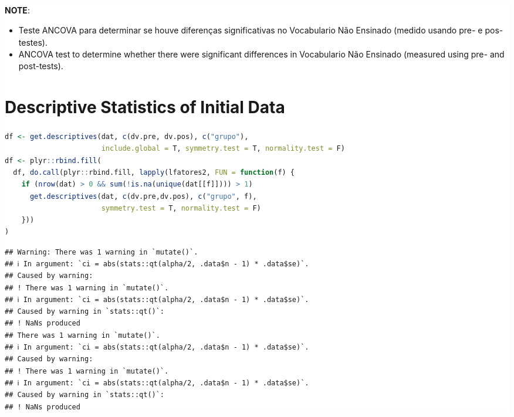 **NOTE**:

- Teste ANCOVA para determinar se houve diferenças significativas no
  Vocabulario Não Ensinado (medido usando pre- e pos-testes).
- ANCOVA test to determine whether there were significant differences in
  Vocabulario Não Ensinado (measured using pre- and post-tests).

# Descriptive Statistics of Initial Data

``` r
df <- get.descriptives(dat, c(dv.pre, dv.pos), c("grupo"), 
                       include.global = T, symmetry.test = T, normality.test = F)
df <- plyr::rbind.fill(
  df, do.call(plyr::rbind.fill, lapply(lfatores2, FUN = function(f) {
    if (nrow(dat) > 0 && sum(!is.na(unique(dat[[f]]))) > 1)
      get.descriptives(dat, c(dv.pre,dv.pos), c("grupo", f),
                       symmetry.test = T, normality.test = F)
    }))
)
```

    ## Warning: There was 1 warning in `mutate()`.
    ## ℹ In argument: `ci = abs(stats::qt(alpha/2, .data$n - 1) * .data$se)`.
    ## Caused by warning:
    ## ! There was 1 warning in `mutate()`.
    ## ℹ In argument: `ci = abs(stats::qt(alpha/2, .data$n - 1) * .data$se)`.
    ## Caused by warning in `stats::qt()`:
    ## ! NaNs produced
    ## There was 1 warning in `mutate()`.
    ## ℹ In argument: `ci = abs(stats::qt(alpha/2, .data$n - 1) * .data$se)`.
    ## Caused by warning:
    ## ! There was 1 warning in `mutate()`.
    ## ℹ In argument: `ci = abs(stats::qt(alpha/2, .data$n - 1) * .data$se)`.
    ## Caused by warning in `stats::qt()`:
    ## ! NaNs produced
